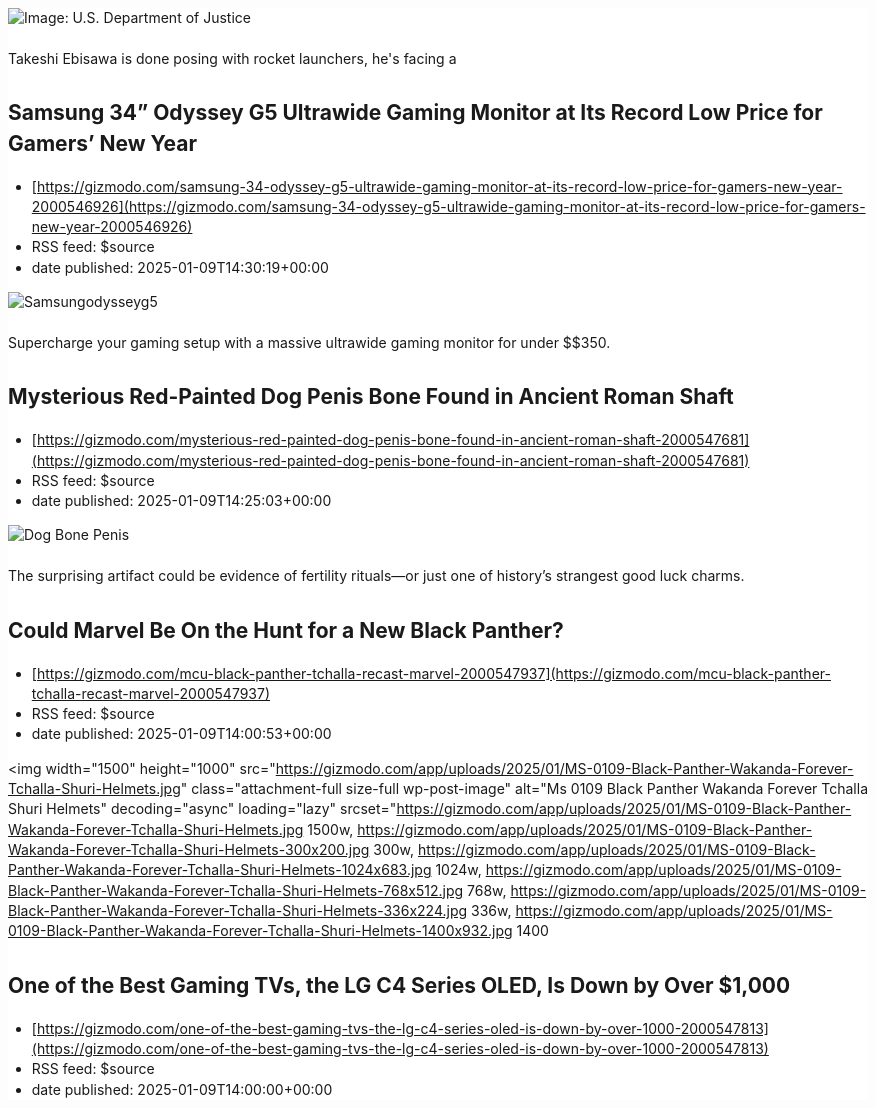 <img width="1280" height="720" src="https://gizmodo.com/app/uploads/2024/02/298075f89205bbd082df45b1f480e3b6.jpg" class="attachment-full size-full wp-post-image" alt="Image: U.S. Department of Justice" decoding="async" fetchpriority="high" srcset="https://gizmodo.com/app/uploads/2024/02/298075f89205bbd082df45b1f480e3b6.jpg 1280w, https://gizmodo.com/app/uploads/2024/02/298075f89205bbd082df45b1f480e3b6-300x169.jpg 300w, https://gizmodo.com/app/uploads/2024/02/298075f89205bbd082df45b1f480e3b6-1024x576.jpg 1024w, https://gizmodo.com/app/uploads/2024/02/298075f89205bbd082df45b1f480e3b6-768x432.jpg 768w, https://gizmodo.com/app/uploads/2024/02/298075f89205bbd082df45b1f480e3b6-512x288.jpg 512w, https://gizmodo.com/app/uploads/2024/02/298075f89205bbd082df45b1f480e3b6-680x383.jpg 680w, https://gizmodo.com/app/uploads/2024/02/298075f89205bbd082df45b1f480e3b6-896x504.jpg 896w" sizes="(max-width: 1280px) 100vw, 1280px"><br><br>Takeshi Ebisawa is done posing with rocket launchers, he's facing a 

## Samsung 34” Odyssey G5 Ultrawide Gaming Monitor at Its Record Low Price for Gamers’ New Year
 - [https://gizmodo.com/samsung-34-odyssey-g5-ultrawide-gaming-monitor-at-its-record-low-price-for-gamers-new-year-2000546926](https://gizmodo.com/samsung-34-odyssey-g5-ultrawide-gaming-monitor-at-its-record-low-price-for-gamers-new-year-2000546926)
 - RSS feed: $source
 - date published: 2025-01-09T14:30:19+00:00

<img width="1500" height="1000" src="https://gizmodo.com/app/uploads/2025/01/samsungodysseyg5.jpg" class="attachment-full size-full wp-post-image" alt="Samsungodysseyg5" decoding="async" srcset="https://gizmodo.com/app/uploads/2025/01/samsungodysseyg5.jpg 1500w, https://gizmodo.com/app/uploads/2025/01/samsungodysseyg5-300x200.jpg 300w, https://gizmodo.com/app/uploads/2025/01/samsungodysseyg5-1024x683.jpg 1024w, https://gizmodo.com/app/uploads/2025/01/samsungodysseyg5-768x512.jpg 768w, https://gizmodo.com/app/uploads/2025/01/samsungodysseyg5-336x224.jpg 336w, https://gizmodo.com/app/uploads/2025/01/samsungodysseyg5-1400x932.jpg 1400w, https://gizmodo.com/app/uploads/2025/01/samsungodysseyg5-680x453.jpg 680w, https://gizmodo.com/app/uploads/2025/01/samsungodysseyg5-896x597.jpg 896w" sizes="(max-width: 1500px) 100vw, 1500px"><br><br>Supercharge your gaming setup with a massive ultrawide gaming monitor for under $$350.

## Mysterious Red-Painted Dog Penis Bone Found in Ancient Roman Shaft
 - [https://gizmodo.com/mysterious-red-painted-dog-penis-bone-found-in-ancient-roman-shaft-2000547681](https://gizmodo.com/mysterious-red-painted-dog-penis-bone-found-in-ancient-roman-shaft-2000547681)
 - RSS feed: $source
 - date published: 2025-01-09T14:25:03+00:00

<img width="1500" height="1000" src="https://gizmodo.com/app/uploads/2025/01/dog-bone-penis.jpg" class="attachment-full size-full wp-post-image" alt="Dog Bone Penis" decoding="async" loading="lazy" srcset="https://gizmodo.com/app/uploads/2025/01/dog-bone-penis.jpg 1500w, https://gizmodo.com/app/uploads/2025/01/dog-bone-penis-300x200.jpg 300w, https://gizmodo.com/app/uploads/2025/01/dog-bone-penis-1024x683.jpg 1024w, https://gizmodo.com/app/uploads/2025/01/dog-bone-penis-768x512.jpg 768w, https://gizmodo.com/app/uploads/2025/01/dog-bone-penis-336x224.jpg 336w, https://gizmodo.com/app/uploads/2025/01/dog-bone-penis-1400x932.jpg 1400w, https://gizmodo.com/app/uploads/2025/01/dog-bone-penis-680x453.jpg 680w, https://gizmodo.com/app/uploads/2025/01/dog-bone-penis-896x597.jpg 896w" sizes="(max-width: 1500px) 100vw, 1500px"><br><br>The surprising artifact could be evidence of fertility rituals—or just one of history’s strangest good luck charms.

## Could Marvel Be On the Hunt for a New Black Panther?
 - [https://gizmodo.com/mcu-black-panther-tchalla-recast-marvel-2000547937](https://gizmodo.com/mcu-black-panther-tchalla-recast-marvel-2000547937)
 - RSS feed: $source
 - date published: 2025-01-09T14:00:53+00:00

<img width="1500" height="1000" src="https://gizmodo.com/app/uploads/2025/01/MS-0109-Black-Panther-Wakanda-Forever-Tchalla-Shuri-Helmets.jpg" class="attachment-full size-full wp-post-image" alt="Ms 0109 Black Panther Wakanda Forever Tchalla Shuri Helmets" decoding="async" loading="lazy" srcset="https://gizmodo.com/app/uploads/2025/01/MS-0109-Black-Panther-Wakanda-Forever-Tchalla-Shuri-Helmets.jpg 1500w, https://gizmodo.com/app/uploads/2025/01/MS-0109-Black-Panther-Wakanda-Forever-Tchalla-Shuri-Helmets-300x200.jpg 300w, https://gizmodo.com/app/uploads/2025/01/MS-0109-Black-Panther-Wakanda-Forever-Tchalla-Shuri-Helmets-1024x683.jpg 1024w, https://gizmodo.com/app/uploads/2025/01/MS-0109-Black-Panther-Wakanda-Forever-Tchalla-Shuri-Helmets-768x512.jpg 768w, https://gizmodo.com/app/uploads/2025/01/MS-0109-Black-Panther-Wakanda-Forever-Tchalla-Shuri-Helmets-336x224.jpg 336w, https://gizmodo.com/app/uploads/2025/01/MS-0109-Black-Panther-Wakanda-Forever-Tchalla-Shuri-Helmets-1400x932.jpg 1400

## One of the Best Gaming TVs, the LG C4 Series OLED, Is Down by Over $1,000
 - [https://gizmodo.com/one-of-the-best-gaming-tvs-the-lg-c4-series-oled-is-down-by-over-1000-2000547813](https://gizmodo.com/one-of-the-best-gaming-tvs-the-lg-c4-series-oled-is-down-by-over-1000-2000547813)
 - RSS feed: $source
 - date published: 2025-01-09T14:00:00+00:00
